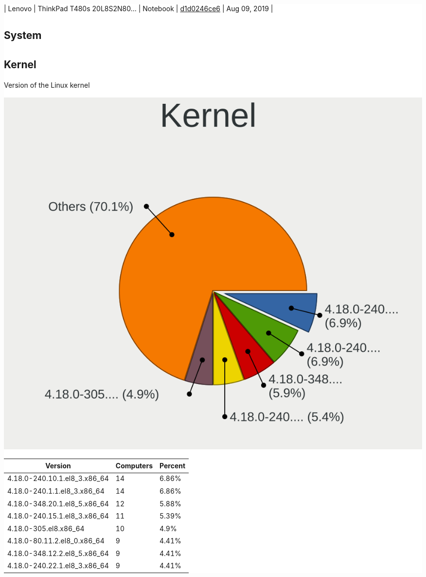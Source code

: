 | Lenovo        | ThinkPad T480s 20L8S2N80... | Notebook    | [d1d0246ce6](https://linux-hardware.org/?probe=d1d0246ce6) | Aug 09, 2019 |

System
------

Kernel
------

Version of the Linux kernel

![Kernel](./images/pie_chart/os_kernel.svg)


| Version                      | Computers | Percent |
|------------------------------|-----------|---------|
| 4.18.0-240.10.1.el8_3.x86_64 | 14        | 6.86%   |
| 4.18.0-240.1.1.el8_3.x86_64  | 14        | 6.86%   |
| 4.18.0-348.20.1.el8_5.x86_64 | 12        | 5.88%   |
| 4.18.0-240.15.1.el8_3.x86_64 | 11        | 5.39%   |
| 4.18.0-305.el8.x86_64        | 10        | 4.9%    |
| 4.18.0-80.11.2.el8_0.x86_64  | 9         | 4.41%   |
| 4.18.0-348.12.2.el8_5.x86_64 | 9         | 4.41%   |
| 4.18.0-240.22.1.el8_3.x86_64 | 9         | 4.41%   |